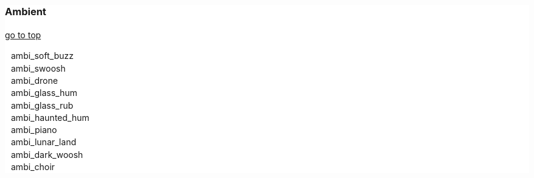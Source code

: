 
### Ambient
[go to top](#list-of-all-samples)

<div>
  <audio controls style="width:400px; height:25px; padding: 0; margin: 0">
    <source src="samples-mp3/ambi_soft_buzz.mp3" type="audio/mpeg">
  </audio>
  <span style="padding-left: 10px;">ambi_soft_buzz</span>
</div>
<div>
  <audio controls style="width:400px; height:25px; padding: 0; margin: 0">
    <source src="samples-mp3/ambi_swoosh.mp3" type="audio/mpeg">
  </audio>
  <span style="padding-left: 10px;">ambi_swoosh</span>
</div>
<div>
  <audio controls style="width:400px; height:25px; padding: 0; margin: 0">
    <source src="samples-mp3/ambi_drone.mp3" type="audio/mpeg">
  </audio>
  <span style="padding-left: 10px;">ambi_drone</span>
</div>
<div>
  <audio controls style="width:400px; height:25px; padding: 0; margin: 0">
    <source src="samples-mp3/ambi_glass_hum.mp3" type="audio/mpeg">
  </audio>
  <span style="padding-left: 10px;">ambi_glass_hum</span>
</div>
<div>
  <audio controls style="width:400px; height:25px; padding: 0; margin: 0">
    <source src="samples-mp3/ambi_glass_rub.mp3" type="audio/mpeg">
  </audio>
  <span style="padding-left: 10px;">ambi_glass_rub</span>
</div>
<div>
  <audio controls style="width:400px; height:25px; padding: 0; margin: 0">
    <source src="samples-mp3/ambi_haunted_hum.mp3" type="audio/mpeg">
  </audio>
  <span style="padding-left: 10px;">ambi_haunted_hum</span>
</div>
<div>
  <audio controls style="width:400px; height:25px; padding: 0; margin: 0">
    <source src="samples-mp3/ambi_piano.mp3" type="audio/mpeg">
  </audio>
  <span style="padding-left: 10px;">ambi_piano</span>
</div>
<div>
  <audio controls style="width:400px; height:25px; padding: 0; margin: 0">
    <source src="samples-mp3/ambi_lunar_land.mp3" type="audio/mpeg">
  </audio>
  <span style="padding-left: 10px;">ambi_lunar_land</span>
</div>
<div>
  <audio controls style="width:400px; height:25px; padding: 0; margin: 0">
    <source src="samples-mp3/ambi_dark_woosh.mp3" type="audio/mpeg">
  </audio>
  <span style="padding-left: 10px;">ambi_dark_woosh</span>
</div>
<div>
  <audio controls style="width:400px; height:25px; padding: 0; margin: 0">
    <source src="samples-mp3/ambi_choir.mp3" type="audio/mpeg">
  </audio>
  <span style="padding-left: 10px;">ambi_choir</span>
</div>